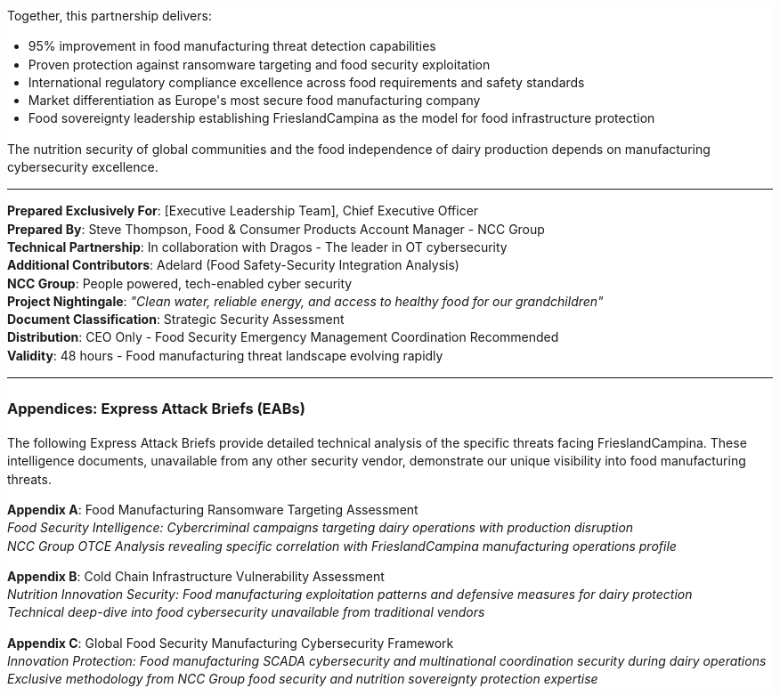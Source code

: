 Together, this partnership delivers:
- 95% improvement in food manufacturing threat detection capabilities
- Proven protection against ransomware targeting and food security exploitation
- International regulatory compliance excellence across food requirements and safety standards
- Market differentiation as Europe's most secure food manufacturing company
- Food sovereignty leadership establishing FrieslandCampina as the model for food infrastructure protection

The nutrition security of global communities and the food independence of dairy production depends on manufacturing cybersecurity excellence.

---

**Prepared Exclusively For**: [Executive Leadership Team], Chief Executive Officer  
**Prepared By**: Steve Thompson, Food & Consumer Products Account Manager - NCC Group  
**Technical Partnership**: In collaboration with Dragos - The leader in OT cybersecurity  
**Additional Contributors**: Adelard (Food Safety-Security Integration Analysis)  
**NCC Group**: People powered, tech-enabled cyber security  
**Project Nightingale**: *"Clean water, reliable energy, and access to healthy food for our grandchildren"*  
**Document Classification**: Strategic Security Assessment  
**Distribution**: CEO Only - Food Security Emergency Management Coordination Recommended  
**Validity**: 48 hours - Food manufacturing threat landscape evolving rapidly  

---

### Appendices: Express Attack Briefs (EABs)

The following Express Attack Briefs provide detailed technical analysis of the specific threats facing FrieslandCampina. These intelligence documents, unavailable from any other security vendor, demonstrate our unique visibility into food manufacturing threats.

**Appendix A**: Food Manufacturing Ransomware Targeting Assessment  
*Food Security Intelligence: Cybercriminal campaigns targeting dairy operations with production disruption*  
*NCC Group OTCE Analysis revealing specific correlation with FrieslandCampina manufacturing operations profile*

**Appendix B**: Cold Chain Infrastructure Vulnerability Assessment  
*Nutrition Innovation Security: Food manufacturing exploitation patterns and defensive measures for dairy protection*  
*Technical deep-dive into food cybersecurity unavailable from traditional vendors*

**Appendix C**: Global Food Security Manufacturing Cybersecurity Framework  
*Innovation Protection: Food manufacturing SCADA cybersecurity and multinational coordination security during dairy operations*  
*Exclusive methodology from NCC Group food security and nutrition sovereignty protection expertise*